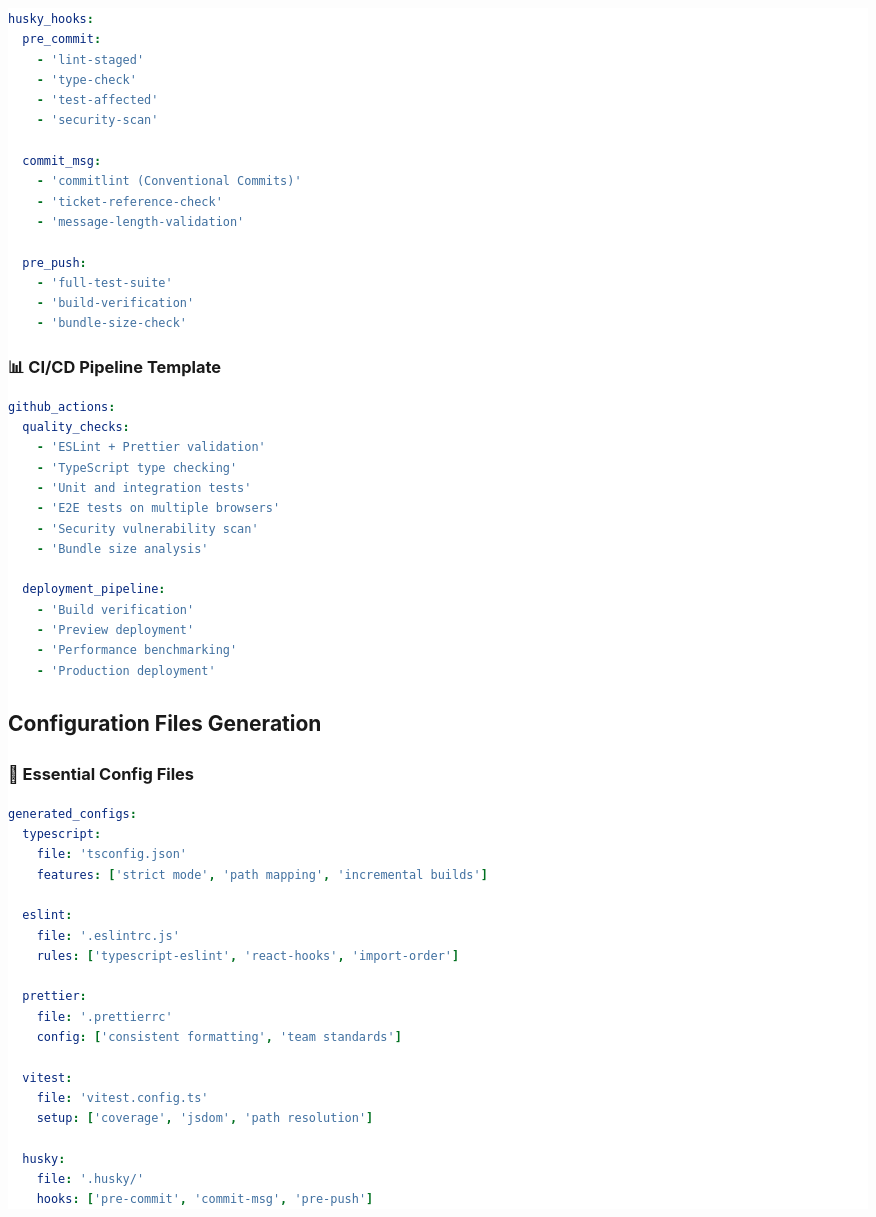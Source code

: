 ```yaml
husky_hooks:
  pre_commit:
    - 'lint-staged'
    - 'type-check'
    - 'test-affected'
    - 'security-scan'

  commit_msg:
    - 'commitlint (Conventional Commits)'
    - 'ticket-reference-check'
    - 'message-length-validation'

  pre_push:
    - 'full-test-suite'
    - 'build-verification'
    - 'bundle-size-check'
```

### 📊 CI/CD Pipeline Template

```yaml
github_actions:
  quality_checks:
    - 'ESLint + Prettier validation'
    - 'TypeScript type checking'
    - 'Unit and integration tests'
    - 'E2E tests on multiple browsers'
    - 'Security vulnerability scan'
    - 'Bundle size analysis'

  deployment_pipeline:
    - 'Build verification'
    - 'Preview deployment'
    - 'Performance benchmarking'
    - 'Production deployment'
```

## Configuration Files Generation

### 🔧 Essential Config Files

```yaml
generated_configs:
  typescript:
    file: 'tsconfig.json'
    features: ['strict mode', 'path mapping', 'incremental builds']

  eslint:
    file: '.eslintrc.js'
    rules: ['typescript-eslint', 'react-hooks', 'import-order']

  prettier:
    file: '.prettierrc'
    config: ['consistent formatting', 'team standards']

  vitest:
    file: 'vitest.config.ts'
    setup: ['coverage', 'jsdom', 'path resolution']

  husky:
    file: '.husky/'
    hooks: ['pre-commit', 'commit-msg', 'pre-push']
```
